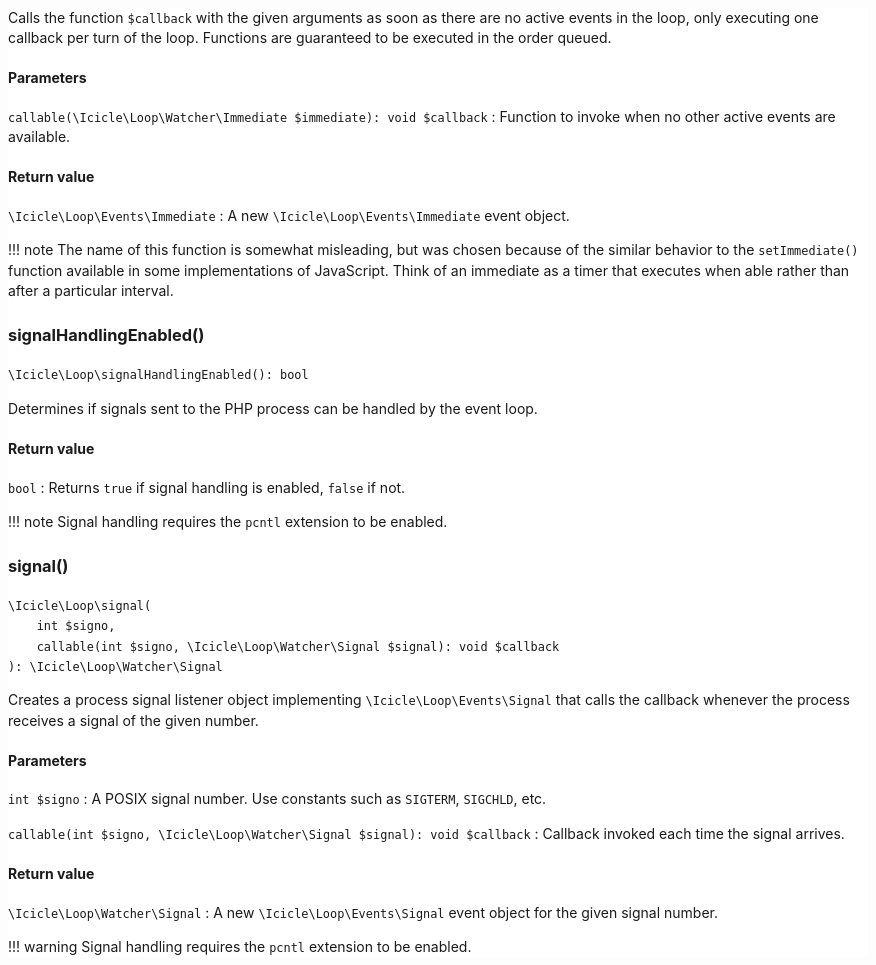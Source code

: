 Calls the function `$callback` with the given arguments as soon as there are no active events in the loop, only executing one callback per turn of the loop. Functions are guaranteed to be executed in the order queued.

#### Parameters
`callable(\Icicle\Loop\Watcher\Immediate $immediate): void $callback`
:   Function to invoke when no other active events are available.

#### Return value
`\Icicle\Loop\Events\Immediate`
:   A new `\Icicle\Loop\Events\Immediate` event object.

!!! note
    The name of this function is somewhat misleading, but was chosen because of the similar behavior to the `setImmediate()` function available in some implementations of JavaScript. Think of an immediate as a timer that executes when able rather than after a particular interval.


### signalHandlingEnabled()

    \Icicle\Loop\signalHandlingEnabled(): bool

Determines if signals sent to the PHP process can be handled by the event loop.

#### Return value
`bool`
:   Returns `true` if signal handling is enabled, `false` if not.

!!! note
    Signal handling requires the `pcntl` extension to be enabled.


### signal()

    \Icicle\Loop\signal(
        int $signo,
        callable(int $signo, \Icicle\Loop\Watcher\Signal $signal): void $callback
    ): \Icicle\Loop\Watcher\Signal

Creates a process signal listener object implementing `\Icicle\Loop\Events\Signal` that calls the callback whenever the process receives a signal of the given number.

#### Parameters
`int $signo`
:   A POSIX signal number. Use constants such as `SIGTERM`, `SIGCHLD`, etc.

`callable(int $signo, \Icicle\Loop\Watcher\Signal $signal): void $callback`
:   Callback invoked each time the signal arrives.

#### Return value
`\Icicle\Loop\Watcher\Signal`
:   A new `\Icicle\Loop\Events\Signal` event object for the given signal number.

!!! warning
    Signal handling requires the `pcntl` extension to be enabled.
